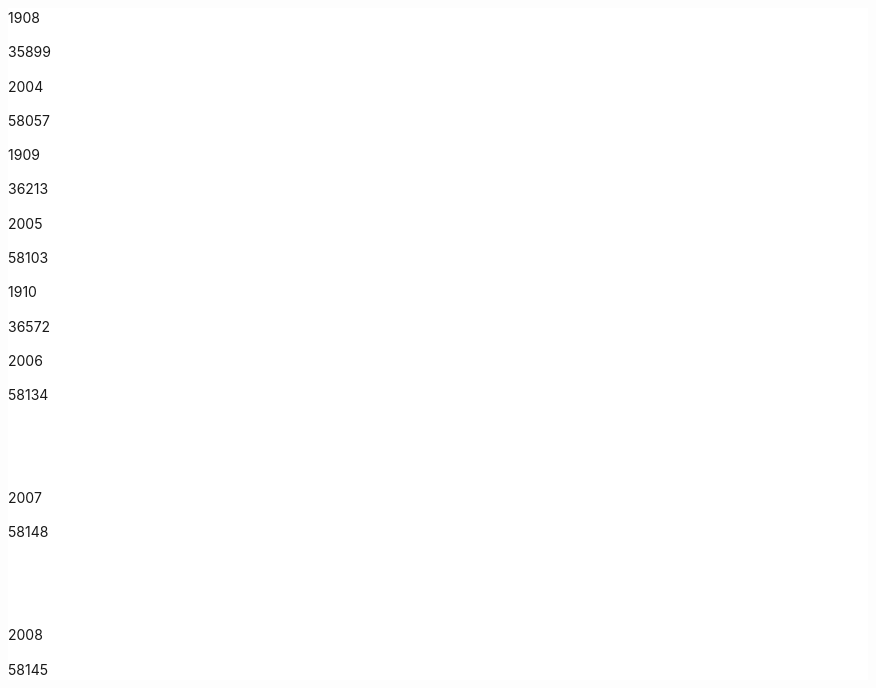1908


35899


2004


58057






1909


36213


2005


58103






1910


36572


2006


58134






 


 


2007


58148






 


 


2008


58145




